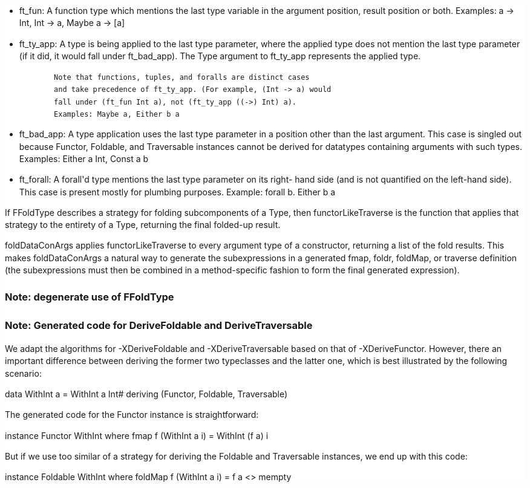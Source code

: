 * ft_fun:     A function type which mentions the last type variable in
              the argument position, result position or both.
              Examples: a -> Int, Int -> a, Maybe a -> [a]

* ft_ty_app:  A type is being applied to the last type parameter, where the
              applied type does not mention the last type parameter (if it
              did, it would fall under ft_bad_app). The Type argument to
              ft_ty_app represents the applied type.

              Note that functions, tuples, and foralls are distinct cases
              and take precedence of ft_ty_app. (For example, (Int -> a) would
              fall under (ft_fun Int a), not (ft_ty_app ((->) Int) a).
              Examples: Maybe a, Either b a

* ft_bad_app: A type application uses the last type parameter in a position
              other than the last argument. This case is singled out because
              Functor, Foldable, and Traversable instances cannot be derived
              for datatypes containing arguments with such types.
              Examples: Either a Int, Const a b

* ft_forall:  A forall'd type mentions the last type parameter on its right-
              hand side (and is not quantified on the left-hand side). This
              case is present mostly for plumbing purposes.
              Example: forall b. Either b a

If FFoldType describes a strategy for folding subcomponents of a Type, then
functorLikeTraverse is the function that applies that strategy to the entirety
of a Type, returning the final folded-up result.

foldDataConArgs applies functorLikeTraverse to every argument type of a
constructor, returning a list of the fold results. This makes foldDataConArgs
a natural way to generate the subexpressions in a generated fmap, foldr,
foldMap, or traverse definition (the subexpressions must then be combined in
a method-specific fashion to form the final generated expression).

### Note: degenerate use of FFoldType

### Note: Generated code for DeriveFoldable and DeriveTraversable

We adapt the algorithms for -XDeriveFoldable and -XDeriveTraversable based on
that of -XDeriveFunctor. However, there an important difference between deriving
the former two typeclasses and the latter one, which is best illustrated by the
following scenario:

  data WithInt a = WithInt a Int# deriving (Functor, Foldable, Traversable)

The generated code for the Functor instance is straightforward:

  instance Functor WithInt where
    fmap f (WithInt a i) = WithInt (f a) i

But if we use too similar of a strategy for deriving the Foldable and
Traversable instances, we end up with this code:

  instance Foldable WithInt where
    foldMap f (WithInt a i) = f a <> mempty

